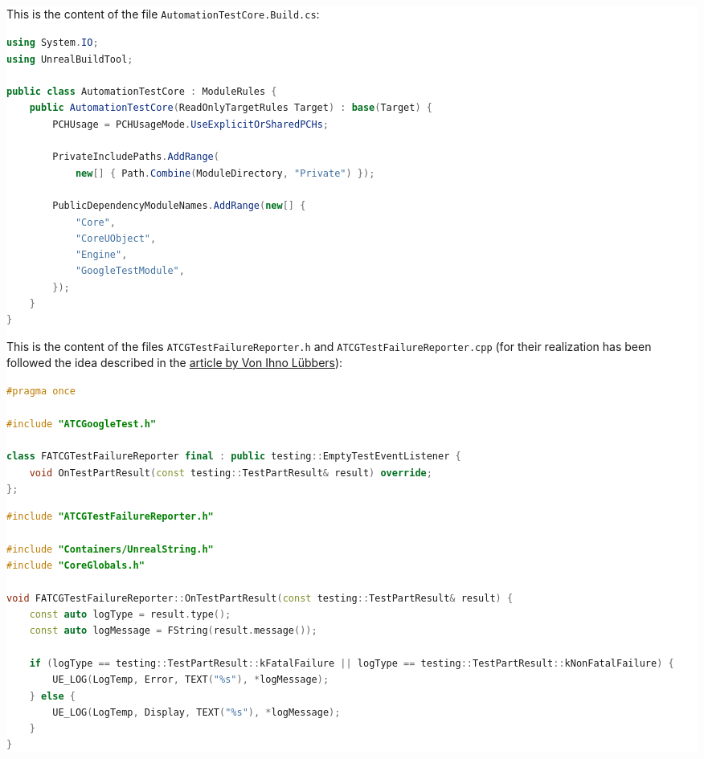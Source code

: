 This is the content of the file `AutomationTestCore.Build.cs`:

```csharp
using System.IO;
using UnrealBuildTool;

public class AutomationTestCore : ModuleRules {
    public AutomationTestCore(ReadOnlyTargetRules Target) : base(Target) {
        PCHUsage = PCHUsageMode.UseExplicitOrSharedPCHs;
 
        PrivateIncludePaths.AddRange(
            new[] { Path.Combine(ModuleDirectory, "Private") });
 
        PublicDependencyModuleNames.AddRange(new[] {
            "Core",
            "CoreUObject",
            "Engine",
            "GoogleTestModule",
        });
    }
}
```

This is the content of the files `ATCGTestFailureReporter.h` and `ATCGTestFailureReporter.cpp` (for their realization has been followed the idea described in the [article by Von Ihno Lübbers](https://www.maibornwolff.de/en/blog/how-we-create-real-unittests-unreal-engine-googlemock)):

```cpp
#pragma once

#include "ATCGoogleTest.h"

class FATCGTestFailureReporter final : public testing::EmptyTestEventListener {
    void OnTestPartResult(const testing::TestPartResult& result) override;
};
```

```cpp
#include "ATCGTestFailureReporter.h"

#include "Containers/UnrealString.h"
#include "CoreGlobals.h"

void FATCGTestFailureReporter::OnTestPartResult(const testing::TestPartResult& result) {
    const auto logType = result.type();
    const auto logMessage = FString(result.message());
 
    if (logType == testing::TestPartResult::kFatalFailure || logType == testing::TestPartResult::kNonFatalFailure) {
        UE_LOG(LogTemp, Error, TEXT("%s"), *logMessage);
    } else {
        UE_LOG(LogTemp, Display, TEXT("%s"), *logMessage);
    }
}
```
